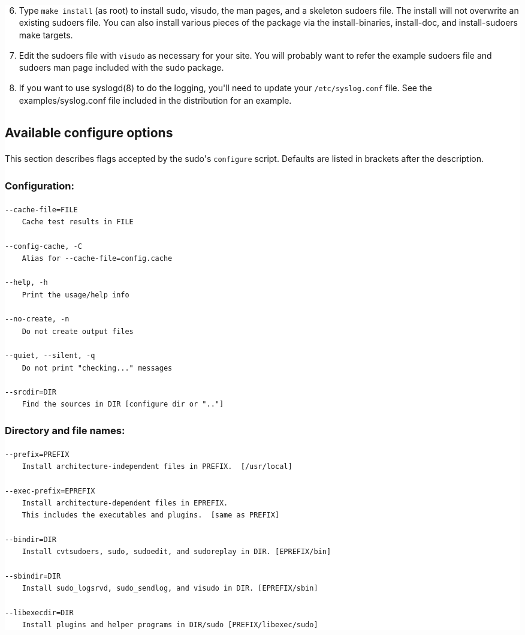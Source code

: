 6. Type `make install` (as root) to install sudo, visudo, the man
   pages, and a skeleton sudoers file.  The install will not overwrite
   an existing sudoers file.  You can also install various pieces of
   the package via the install-binaries, install-doc, and install-sudoers
   make targets.

7. Edit the sudoers file with `visudo` as necessary for your
   site.  You will probably want to refer the example sudoers
   file and sudoers man page included with the sudo package.

8. If you want to use syslogd(8) to do the logging, you'll need to
   update your `/etc/syslog.conf` file.  See the examples/syslog.conf
   file included in the distribution for an example.

## Available configure options

This section describes flags accepted by the sudo's `configure` script.
Defaults are listed in brackets after the description.

### Configuration:

    --cache-file=FILE
        Cache test results in FILE

    --config-cache, -C
        Alias for --cache-file=config.cache

    --help, -h
        Print the usage/help info

    --no-create, -n
        Do not create output files

    --quiet, --silent, -q
        Do not print "checking..." messages

    --srcdir=DIR
        Find the sources in DIR [configure dir or ".."]

### Directory and file names:

    --prefix=PREFIX
        Install architecture-independent files in PREFIX.  [/usr/local]

    --exec-prefix=EPREFIX
        Install architecture-dependent files in EPREFIX.
        This includes the executables and plugins.  [same as PREFIX]

    --bindir=DIR
        Install cvtsudoers, sudo, sudoedit, and sudoreplay in DIR. [EPREFIX/bin]

    --sbindir=DIR
        Install sudo_logsrvd, sudo_sendlog, and visudo in DIR. [EPREFIX/sbin]

    --libexecdir=DIR
        Install plugins and helper programs in DIR/sudo [PREFIX/libexec/sudo]
